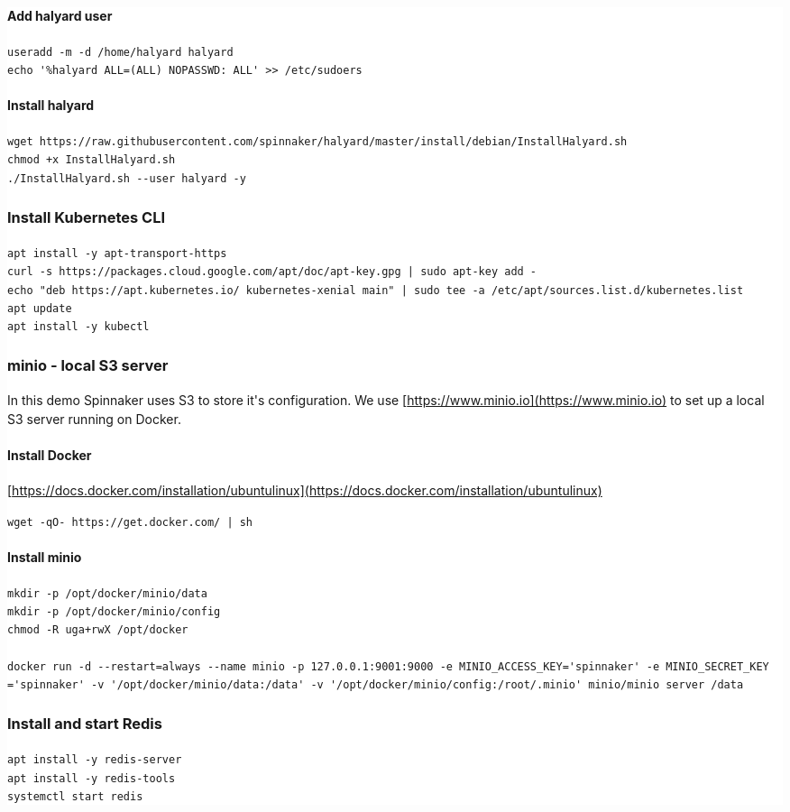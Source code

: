 #### Add halyard user
```
useradd -m -d /home/halyard halyard
echo '%halyard ALL=(ALL) NOPASSWD: ALL' >> /etc/sudoers
```

#### Install halyard

```
wget https://raw.githubusercontent.com/spinnaker/halyard/master/install/debian/InstallHalyard.sh
chmod +x InstallHalyard.sh
./InstallHalyard.sh --user halyard -y
```

### Install Kubernetes CLI

```
apt install -y apt-transport-https
curl -s https://packages.cloud.google.com/apt/doc/apt-key.gpg | sudo apt-key add -
echo "deb https://apt.kubernetes.io/ kubernetes-xenial main" | sudo tee -a /etc/apt/sources.list.d/kubernetes.list
apt update
apt install -y kubectl
```

### minio - local S3 server

In this demo Spinnaker uses S3 to store it's configuration. We use [https://www.minio.io](https://www.minio.io) to set up a local S3 server running on Docker.

#### Install Docker

[https://docs.docker.com/installation/ubuntulinux](https://docs.docker.com/installation/ubuntulinux)

```
wget -qO- https://get.docker.com/ | sh
```

#### Install minio

```
mkdir -p /opt/docker/minio/data
mkdir -p /opt/docker/minio/config
chmod -R uga+rwX /opt/docker

docker run -d --restart=always --name minio -p 127.0.0.1:9001:9000 -e MINIO_ACCESS_KEY='spinnaker' -e MINIO_SECRET_KEY='spinnaker' -v '/opt/docker/minio/data:/data' -v '/opt/docker/minio/config:/root/.minio' minio/minio server /data
```

### Install and start Redis
```
apt install -y redis-server
apt install -y redis-tools
systemctl start redis
```
